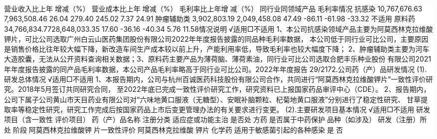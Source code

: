 营业收入比上年
增减（%）
营业成本比上年
增减（%）
毛利率比上年增
减（%）
同行业同领域产品
毛利率情况
抗感染
10,767,676.63
7,963,508.46
26.04
279.40
245.02
7.37
24.91
肿瘤辅助类
3,902,803.19
2,049,458.08
47.49
-86.11
-61.98
-33.32
不适用
原料药
34,766,834.7728,648,033.35
17.60
-36.16
-40.34
5.76
11.58情况说明
√适用□不适用
1、本公司抗感染领域产品主要为阿莫西林克拉维酸钾片，可比公司选取广州白云山医药集团股份有限公司2022年年度报告披露的同品种毛利率数据，
本公司低于同行业可比公司，主要原因是销售价格比往年较大幅下降，新改造车间生产成本较以前上升，产能利用率低，导致毛利率也较大幅度下降；
2、肿瘤辅助类主要为河车大造胶囊，无法从公开资料查询相关数据；3、原料药主要产品为薄荷脑、薄荷素油，同行业可比公司选取合肥丰乐种业股份
有限公司2021年年度报告披露的同产品毛利率数据，本公司产品毛利率略高于同行业可比公司。2022年年度报告
29/2172.公司药（产）品研发情况
(1).研发总体情况
√适用□不适用
1、本报告期内，公司与杭州百诚医药科技股份有限公司合作，共同进行“阿莫西林克拉维酸钾片”一致性评价研究。2018年5月签订共同研究合同，
至2022年底已完成一致性评价研究工作，研究资料已上报国家药品审评中心（CDE）。
2、报告期内，公司下属子公司黄山市天目药业有限公司对“六味地黄口服液（无糖型）、安眠补脑颗粒、杞菊地黄口服液”分别进行了稳定性研究、
甘草提取率等稳定性研究，研究工作完成后按国家药品上市后变更管理办法的有关要求进行变更。
(2).主要研发项目基本情况
√适用□不适用
研发项目（含一致性
评价项目）
药（产）品名称
注册分类
适应症或功能主治
是否处
方药
是否属于中药保护
品种（如涉及）
研发（注册）所处
阶段
阿莫西林克拉维酸钾
片一致性评价
阿莫西林克拉维酸
钾片
化学药
适用于敏感菌引起的各种感染
是
否